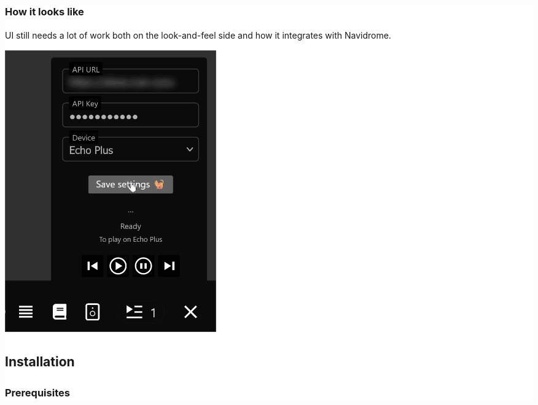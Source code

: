 ### How it looks like
UI still needs a lot of work both on the look-and-feel side and how it integrates with Navidrome.

<img alt="ui" width="40%" src="doc/ui.gif">

## Installation

### Prerequisites
